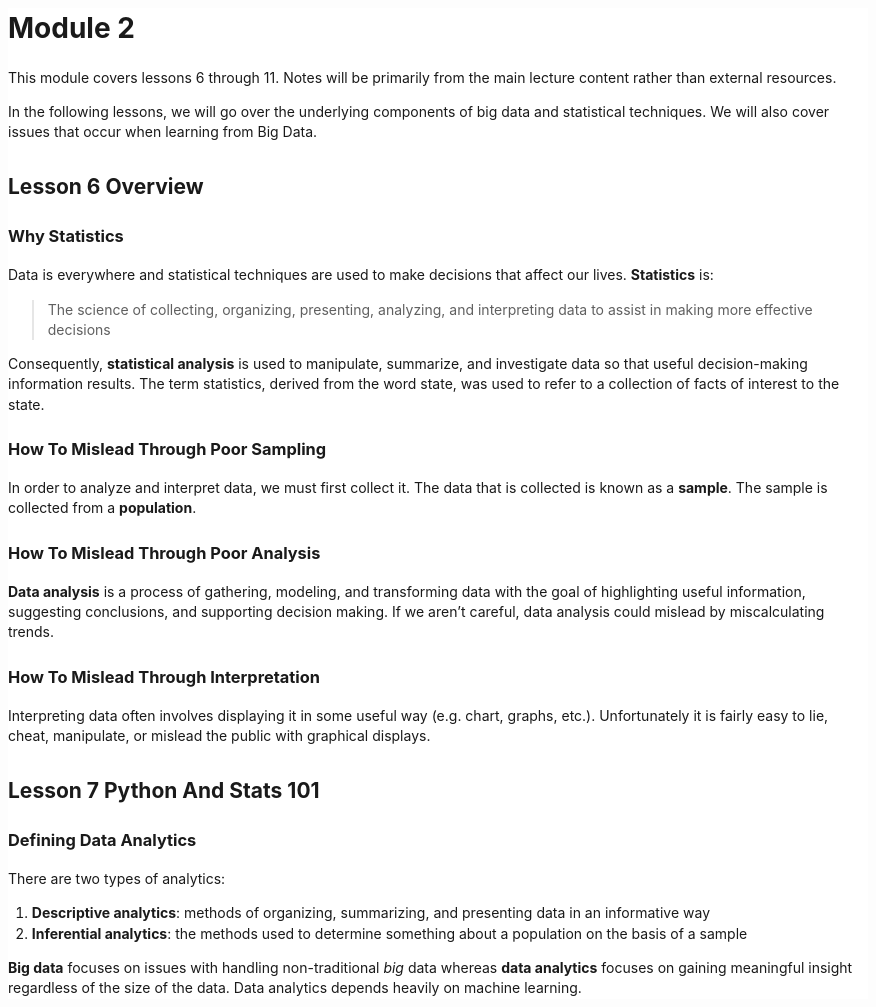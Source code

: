 # Module 2

This module covers lessons 6 through 11. Notes will be primarily from the main lecture content rather than external resources.

In the following lessons, we will go over the underlying components of big data and statistical techniques. We will also cover issues that occur when learning from Big Data.

## Lesson 6 Overview

### Why Statistics

Data is everywhere and statistical techniques are used to make decisions that affect our lives. **Statistics** is:

> The science of collecting, organizing, presenting, analyzing, and interpreting data to assist in making more effective decisions

Consequently, **statistical analysis** is used to manipulate, summarize, and investigate data so that useful decision-making information results. The term statistics, derived from the word state, was used to refer to a collection of facts of interest to the
state.

### How To Mislead Through Poor Sampling

In order to analyze and interpret data, we must first collect it. The data that is collected is known as a **sample**. The sample is collected from a **population**.

### How To Mislead Through Poor Analysis

**Data analysis** is a process of gathering, modeling, and transforming data with the goal of highlighting useful information, suggesting conclusions, and supporting decision making. If we aren’t careful, data analysis could mislead by miscalculating trends.

### How To Mislead Through Interpretation

Interpreting data often involves displaying it in some useful way (e.g. chart, graphs, etc.). Unfortunately it is fairly easy to lie, cheat, manipulate, or mislead the public with graphical displays.

## Lesson 7 Python And Stats 101

### Defining Data Analytics

There are two types of analytics:

1. **Descriptive analytics**: methods of organizing, summarizing, and presenting data in an informative way
2. **Inferential analytics**: the methods used to determine something about a population on the basis of a sample

**Big data** focuses on issues with handling non-traditional _big_ data whereas **data analytics** focuses on gaining meaningful insight regardless of the size of the data. Data analytics depends heavily on machine learning.
